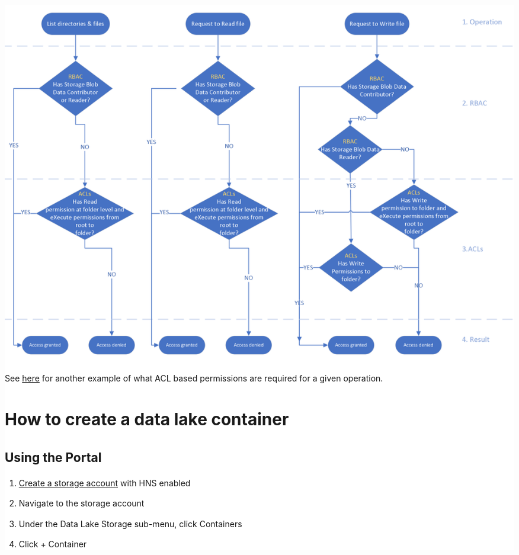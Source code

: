 ![](media/howaccessisevaluated.png)

See [here](https://docs.microsoft.com/en-gb/azure/storage/blobs/data-lake-storage-access-control#common-scenarios-related-to-permissions)
for another example of what ACL based permissions are required for a
given operation.

How to create a data lake container 
====================================

Using the Portal
----------------

1.  [Create a storage
    account](https://docs.microsoft.com/en-us/azure/storage/common/storage-account-create?tabs=azure-portal)
    with HNS enabled

2.  Navigate to the storage account

3.  Under the Data Lake Storage sub-menu, click Containers

4.  Click + Container
